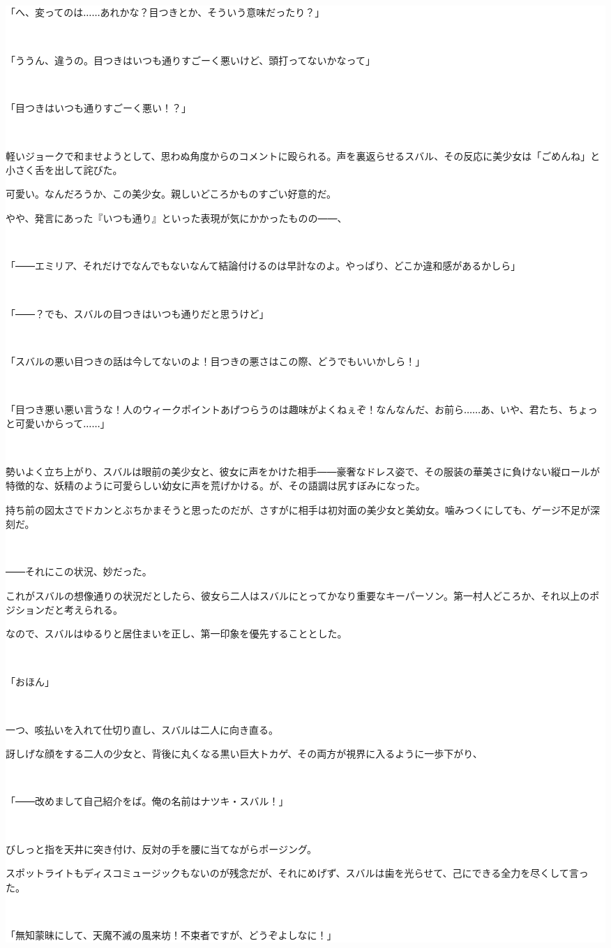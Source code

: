 
「へ、変ってのは……あれかな？目つきとか、そういう意味だったり？」

　

「ううん、違うの。目つきはいつも通りすごーく悪いけど、頭打ってないかなって」

　

「目つきはいつも通りすごーく悪い！？」

　

軽いジョークで和ませようとして、思わぬ角度からのコメントに殴られる。声を裏返らせるスバル、その反応に美少女は「ごめんね」と小さく舌を出して詫びた。

可愛い。なんだろうか、この美少女。親しいどころかものすごい好意的だ。

やや、発言にあった『いつも通り』といった表現が気にかかったものの――、

　

「――エミリア、それだけでなんでもないなんて結論付けるのは早計なのよ。やっぱり、どこか違和感があるかしら」

　

「――？でも、スバルの目つきはいつも通りだと思うけど」

　

「スバルの悪い目つきの話は今してないのよ！目つきの悪さはこの際、どうでもいいかしら！」

　

「目つき悪い悪い言うな！人のウィークポイントあげつらうのは趣味がよくねぇぞ！なんなんだ、お前ら……あ、いや、君たち、ちょっと可愛いからって……」

　

勢いよく立ち上がり、スバルは眼前の美少女と、彼女に声をかけた相手――豪奢なドレス姿で、その服装の華美さに負けない縦ロールが特徴的な、妖精のように可愛らしい幼女に声を荒げかける。が、その語調は尻すぼみになった。

持ち前の図太さでドカンとぶちかまそうと思ったのだが、さすがに相手は初対面の美少女と美幼女。噛みつくにしても、ゲージ不足が深刻だ。

　

――それにこの状況、妙だった。

これがスバルの想像通りの状況だとしたら、彼女ら二人はスバルにとってかなり重要なキーパーソン。第一村人どころか、それ以上のポジションだと考えられる。

なので、スバルはゆるりと居住まいを正し、第一印象を優先することとした。

　

「おほん」

　

一つ、咳払いを入れて仕切り直し、スバルは二人に向き直る。

訝しげな顔をする二人の少女と、背後に丸くなる黒い巨大トカゲ、その両方が視界に入るように一歩下がり、

　

「――改めまして自己紹介をば。俺の名前はナツキ・スバル！」

　

びしっと指を天井に突き付け、反対の手を腰に当てながらポージング。

スポットライトもディスコミュージックもないのが残念だが、それにめげず、スバルは歯を光らせて、己にできる全力を尽くして言った。

　

「無知蒙昧にして、天魔不滅の風来坊！不束者ですが、どうぞよしなに！」
